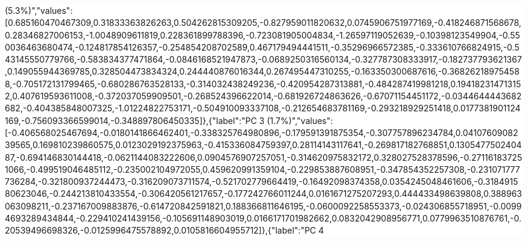 (5.3%)","values":[0.685160470467309,0.31833363826263,0.504262815309205,-0.827959011820632,0.0745906751977169,-0.418246871568678,0.28346827006153,-1.0048909611819,0.228361899788396,-0.723081905004834,-1.26597119052639,-0.10398123549904,-0.550036463680474,-0.124817854126357,-0.254854208702589,0.467179494441511,-0.35296966572385,-0.333610766824915,-0.543145550779766,-0.583834377471864,-0.0846168521947873,-0.0689250316560134,-0.327787308333917,-0.182737793621367,0.149055944369785,0.328504473834324,0.244440876016344,0.267495447310255,-0.163350300687616,-0.368262189754588,-0.705172131799465,-0.680286763528133,-0.314032438249236,-0.420954287313881,-0.484287419981218,0.194182314713152,0.407619593611008,-0.372037059909501,-0.268524396622014,-0.681926724863626,-0.67071154451172,-0.0344644443682682,-0.404385848007325,-1.01224822753171,-0.504910093337108,-0.212654683781169,-0.293218929251418,0.0177381901124169,-0.756093366599014,-0.348897806450335]},{"label":"PC 3 (1.7%)","values":[-0.406568025467694,-0.0180141866462401,-0.338325764980896,-0.179591391875354,-0.307757896234784,0.0410760908239565,0.169810239860575,0.0123029192375963,-0.415336084759397,0.28114143117641,-0.269817182768851,0.130547750240487,-0.694146830144418,-0.0621144083222606,0.0904576907257051,-0.314620975832172,0.328027528378596,-0.271161837251066,-0.499519046485112,-0.235002104972055,0.459620991359104,-0.229853887608951,-0.347854352257308,-0.231071777736284,-0.321800937244473,-0.316209073711574,-0.521702779664419,-0.16492098374358,0.0354245048461606,-0.318491580623046,-0.244213810433554,-0.306420561217657,-0.177242766011244,0.0161671275207293,0.444433498639808,0.388963063098211,-0.237167009883876,-0.614720842591821,0.188366811646195,-0.0600092258553373,-0.024306855718951,-0.00994693289434844,-0.229410241439156,-0.105691148903019,0.0166171701982662,0.0832042908956771,0.0779963510876761,-0.20539496698326,-0.0125996475578892,0.0105816604955712]},{"label":"PC 4

[covmatrix]: https://stats.stackexchange.com/questions/2691/making-sense-of-principal-component-analysis-eigenvectors-eigenvalues#:~:text=As%20it%20is%20a%20square%20symmetric%20matrix%2C%20it%20can%20be%20diagonalized%20by%20choosing%20a%20new%20orthogonal%20coordinate%20system%2C%20given%20by%20its%20eigenvectors%20(incidentally%2C%20this%20is%20called%20spectral%20theorem)%3B%20corresponding%20eigenvalues%20will%20then%20be%20located%20on%20the%20diagonal.%20In%20this%20new%20coordinate%20system%2C%20the%20covariance%20matrix%20is%20diagonal%20and%20looks%20like%20that%3A